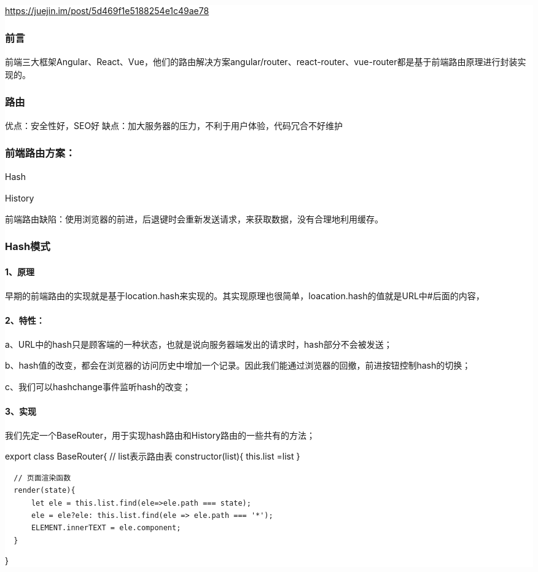 
https://juejin.im/post/5d469f1e5188254e1c49ae78
 
 ### 前言

 前端三大框架Angular、React、Vue，他们的路由解决方案angular/router、react-router、vue-router都是基于前端路由原理进行封装实现的。


 ### 路由

 优点：安全性好，SEO好
 缺点：加大服务器的压力，不利于用户体验，代码冗合不好维护


 ### 前端路由方案：

 Hash

 History


 前端路由缺陷：使用浏览器的前进，后退键时会重新发送请求，来获取数据，没有合理地利用缓存。



### Hash模式

#### 1、原理

早期的前端路由的实现就是基于location.hash来实现的。其实现原理也很简单，loacation.hash的值就是URL中#后面的内容，


#### 2、特性：

a、URL中的hash只是顾客端的一种状态，也就是说向服务器端发出的请求时，hash部分不会被发送；


b、hash值的改变，都会在浏览器的访问历史中增加一个记录。因此我们能通过浏览器的回撤，前进按钮控制hash的切换；


c、我们可以hashchange事件监听hash的改变；



#### 3、实现
  我们先定一个BaseRouter，用于实现hash路由和History路由的一些共有的方法；

  export class BaseRouter{
      // list表示路由表
      constructor(list){
          this.list =list
      }

      // 页面渲染函数
      render(state){
          let ele = this.list.find(ele=>ele.path === state);
          ele = ele?ele: this.list.find(ele => ele.path === '*');
          ELEMENT.innerTEXT = ele.component;
      } 
  }
